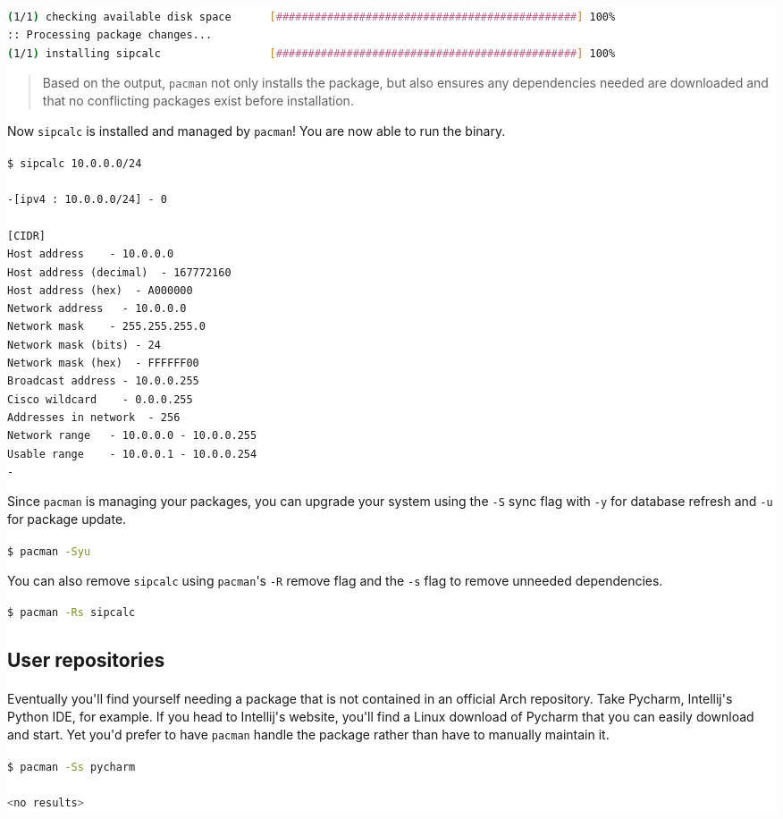 ```bash
(1/1) checking available disk space      [###############################################] 100%
:: Processing package changes...
(1/1) installing sipcalc                 [###############################################] 100%
```

> Based on the output, `pacman` not only installs the package, but also ensures any dependencies needed are downloaded and that no conflicting packages exist before installation.

Now `sipcalc` is installed and managed by `pacman`! You are now able to run the binary.

```
$ sipcalc 10.0.0.0/24

-[ipv4 : 10.0.0.0/24] - 0

[CIDR]
Host address    - 10.0.0.0
Host address (decimal)  - 167772160
Host address (hex)  - A000000
Network address   - 10.0.0.0
Network mask    - 255.255.255.0
Network mask (bits) - 24
Network mask (hex)  - FFFFFF00
Broadcast address - 10.0.0.255
Cisco wildcard    - 0.0.0.255
Addresses in network  - 256
Network range   - 10.0.0.0 - 10.0.0.255
Usable range    - 10.0.0.1 - 10.0.0.254
-
```

Since `pacman` is managing your packages, you can upgrade your system using the `-S` sync flag with `-y` for database refresh and `-u` for package update.

```bash
$ pacman -Syu
```

You can also remove `sipcalc` using `pacman`'s `-R` remove flag and the `-s` flag to remove unneeded dependencies.

```bash
$ pacman -Rs sipcalc
```

## User repositories

Eventually you'll find yourself needing a package that is not contained in an official Arch repository. Take Pycharm, Intellij's Python IDE, for example. If you head to Intellij's website, you'll find a Linux download of Pycharm that you can easily download and start. Yet you'd prefer to have `pacman` handle the package rather than have to manually maintain it.

```bash
$ pacman -Ss pycharm

<no results>
```

